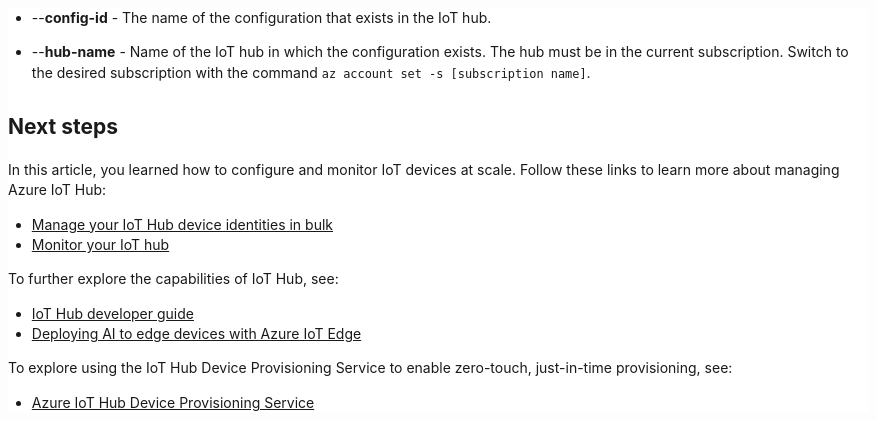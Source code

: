 * --**config-id** - The name of the configuration that exists in the IoT hub.

* --**hub-name** - Name of the IoT hub in which the configuration exists. The hub must be in the current subscription. Switch to the desired subscription with the command `az account set -s [subscription name]`.

## Next steps

In this article, you learned how to configure and monitor IoT devices at scale. Follow these links to learn more about managing Azure IoT Hub:

* [Manage your IoT Hub device identities in bulk](iot-hub-bulk-identity-mgmt.md)
* [Monitor your IoT hub](monitor-iot-hub.md)

To further explore the capabilities of IoT Hub, see:

* [IoT Hub developer guide](iot-hub-devguide.md)
* [Deploying AI to edge devices with Azure IoT Edge](../iot-edge/quickstart-linux.md)

To explore using the IoT Hub Device Provisioning Service to enable zero-touch, just-in-time provisioning, see: 

* [Azure IoT Hub Device Provisioning Service](../iot-dps/index.yml)